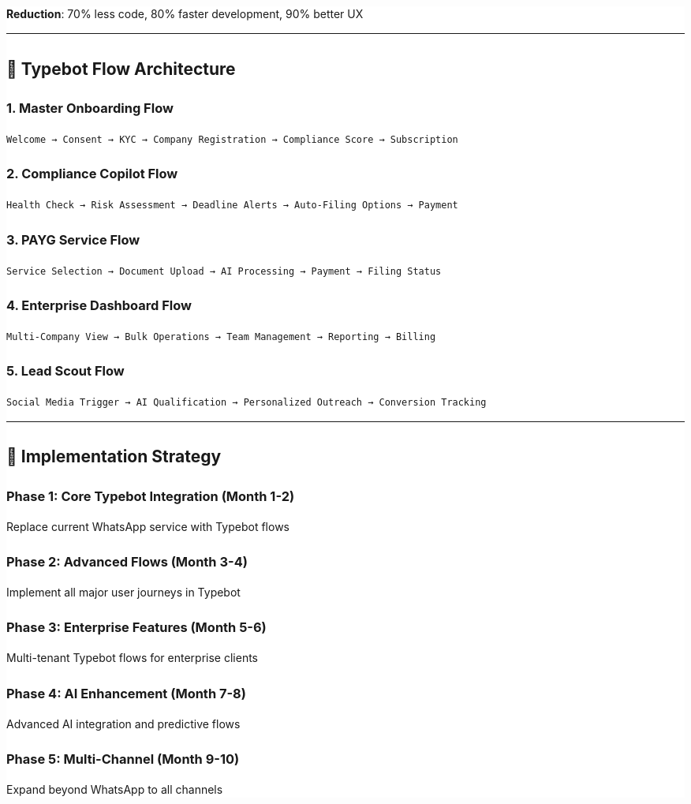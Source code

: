 **Reduction**: 70% less code, 80% faster development, 90% better UX

---

## 📱 Typebot Flow Architecture

### 1. **Master Onboarding Flow**
```
Welcome → Consent → KYC → Company Registration → Compliance Score → Subscription
```

### 2. **Compliance Copilot Flow**
```
Health Check → Risk Assessment → Deadline Alerts → Auto-Filing Options → Payment
```

### 3. **PAYG Service Flow**
```
Service Selection → Document Upload → AI Processing → Payment → Filing Status
```

### 4. **Enterprise Dashboard Flow**
```
Multi-Company View → Bulk Operations → Team Management → Reporting → Billing
```

### 5. **Lead Scout Flow**
```
Social Media Trigger → AI Qualification → Personalized Outreach → Conversion Tracking
```

---

## 🔧 Implementation Strategy

### Phase 1: Core Typebot Integration (Month 1-2)
Replace current WhatsApp service with Typebot flows

### Phase 2: Advanced Flows (Month 3-4)
Implement all major user journeys in Typebot

### Phase 3: Enterprise Features (Month 5-6)
Multi-tenant Typebot flows for enterprise clients

### Phase 4: AI Enhancement (Month 7-8)
Advanced AI integration and predictive flows

### Phase 5: Multi-Channel (Month 9-10)
Expand beyond WhatsApp to all channels
